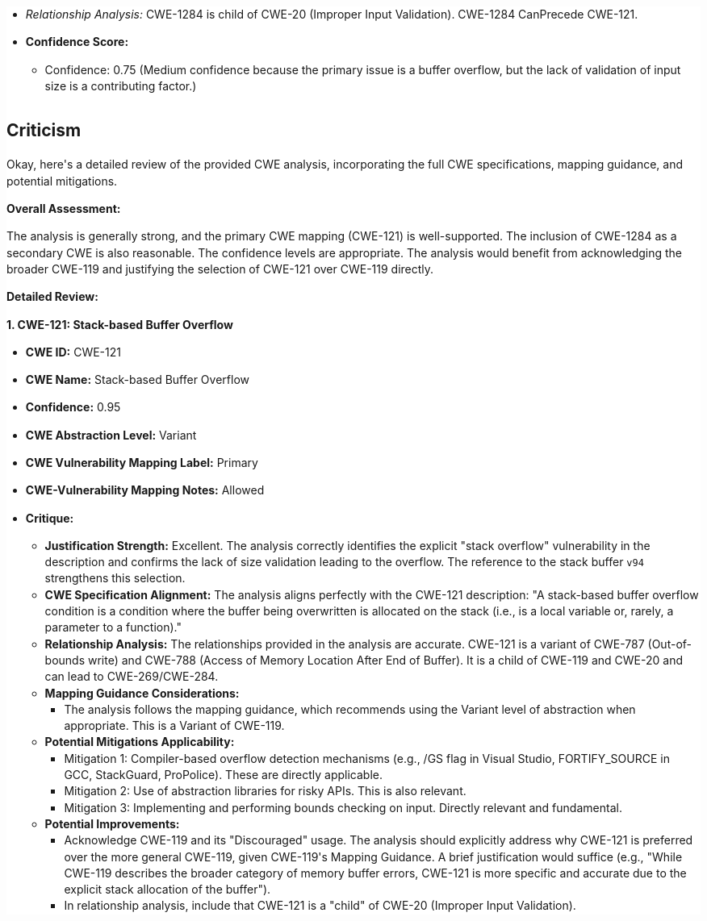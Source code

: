   - *Relationship Analysis:* CWE-1284 is child of CWE-20 (Improper Input Validation). CWE-1284 CanPrecede CWE-121.

- **Confidence Score:**  
  - Confidence: 0.75 (Medium confidence because the primary issue is a buffer overflow, but the lack of validation of input size is a contributing factor.)

## Criticism
Okay, here's a detailed review of the provided CWE analysis, incorporating the full CWE specifications, mapping guidance, and potential mitigations.

**Overall Assessment:**

The analysis is generally strong, and the primary CWE mapping (CWE-121) is well-supported. The inclusion of CWE-1284 as a secondary CWE is also reasonable. The confidence levels are appropriate. The analysis would benefit from acknowledging the broader CWE-119 and justifying the selection of CWE-121 over CWE-119 directly.

**Detailed Review:**

**1. CWE-121: Stack-based Buffer Overflow**

*   **CWE ID:** CWE-121
*   **CWE Name:** Stack-based Buffer Overflow
*   **Confidence:** 0.95
*   **CWE Abstraction Level:** Variant
*   **CWE Vulnerability Mapping Label:** Primary
*   **CWE-Vulnerability Mapping Notes:** Allowed

*   **Critique:**

    *   **Justification Strength:** Excellent. The analysis correctly identifies the explicit "stack overflow" vulnerability in the description and confirms the lack of size validation leading to the overflow. The reference to the stack buffer `v94` strengthens this selection.
    *   **CWE Specification Alignment:**  The analysis aligns perfectly with the CWE-121 description: "A stack-based buffer overflow condition is a condition where the buffer being overwritten is allocated on the stack (i.e., is a local variable or, rarely, a parameter to a function)."
    *  **Relationship Analysis:** The relationships provided in the analysis are accurate. CWE-121 is a variant of CWE-787 (Out-of-bounds write) and CWE-788 (Access of Memory Location After End of Buffer). It is a child of CWE-119 and CWE-20 and can lead to CWE-269/CWE-284.
    *   **Mapping Guidance Considerations:**
        *   The analysis follows the mapping guidance, which recommends using the Variant level of abstraction when appropriate. This is a Variant of CWE-119.
    *   **Potential Mitigations Applicability:**
        * Mitigation 1: Compiler-based overflow detection mechanisms (e.g., /GS flag in Visual Studio, FORTIFY_SOURCE in GCC, StackGuard, ProPolice). These are directly applicable.
        * Mitigation 2: Use of abstraction libraries for risky APIs. This is also relevant.
        * Mitigation 3: Implementing and performing bounds checking on input. Directly relevant and fundamental.
    *   **Potential Improvements:**
        * Acknowledge CWE-119 and its "Discouraged" usage. The analysis should explicitly address why CWE-121 is preferred over the more general CWE-119, given CWE-119's Mapping Guidance. A brief justification would suffice (e.g., "While CWE-119 describes the broader category of memory buffer errors, CWE-121 is more specific and accurate due to the explicit stack allocation of the buffer").
        * In relationship analysis, include that CWE-121 is a "child" of CWE-20 (Improper Input Validation).
